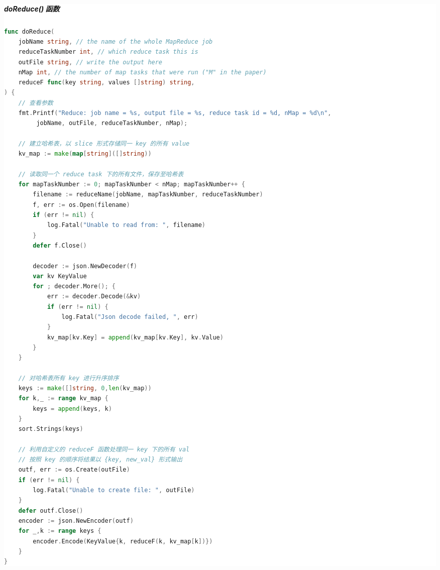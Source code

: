 ##### doReduce() 函数

```Go
func doReduce(
	jobName string, // the name of the whole MapReduce job
	reduceTaskNumber int, // which reduce task this is
	outFile string, // write the output here
	nMap int, // the number of map tasks that were run ("M" in the paper)
	reduceF func(key string, values []string) string,
) {
	// 查看参数
	fmt.Printf("Reduce: job name = %s, output file = %s, reduce task id = %d, nMap = %d\n",
		 jobName, outFile, reduceTaskNumber, nMap);
	
	// 建立哈希表，以 slice 形式存储同一 key 的所有 value
	kv_map := make(map[string]([]string))
	
	// 读取同一个 reduce task 下的所有文件，保存至哈希表
	for mapTaskNumber := 0; mapTaskNumber < nMap; mapTaskNumber++ {
		filename := reduceName(jobName, mapTaskNumber, reduceTaskNumber)
		f, err := os.Open(filename)
		if (err != nil) {
			log.Fatal("Unable to read from: ", filename)
		}
		defer f.Close()

		decoder := json.NewDecoder(f)
		var kv KeyValue
		for ; decoder.More(); {
			err := decoder.Decode(&kv)
			if (err != nil) {
				log.Fatal("Json decode failed, ", err)
			}
			kv_map[kv.Key] = append(kv_map[kv.Key], kv.Value)
		}
	}

	// 对哈希表所有 key 进行升序排序
	keys := make([]string, 0,len(kv_map))
	for k,_ := range kv_map {
		keys = append(keys, k)
	}
	sort.Strings(keys)

	// 利用自定义的 reduceF 函数处理同一 key 下的所有 val
	// 按照 key 的顺序将结果以 {key, new_val} 形式输出
	outf, err := os.Create(outFile)
	if (err != nil) {
		log.Fatal("Unable to create file: ", outFile)
	}
	defer outf.Close()
	encoder := json.NewEncoder(outf)
	for _,k := range keys {
		encoder.Encode(KeyValue{k, reduceF(k, kv_map[k])})
	}
}
```
